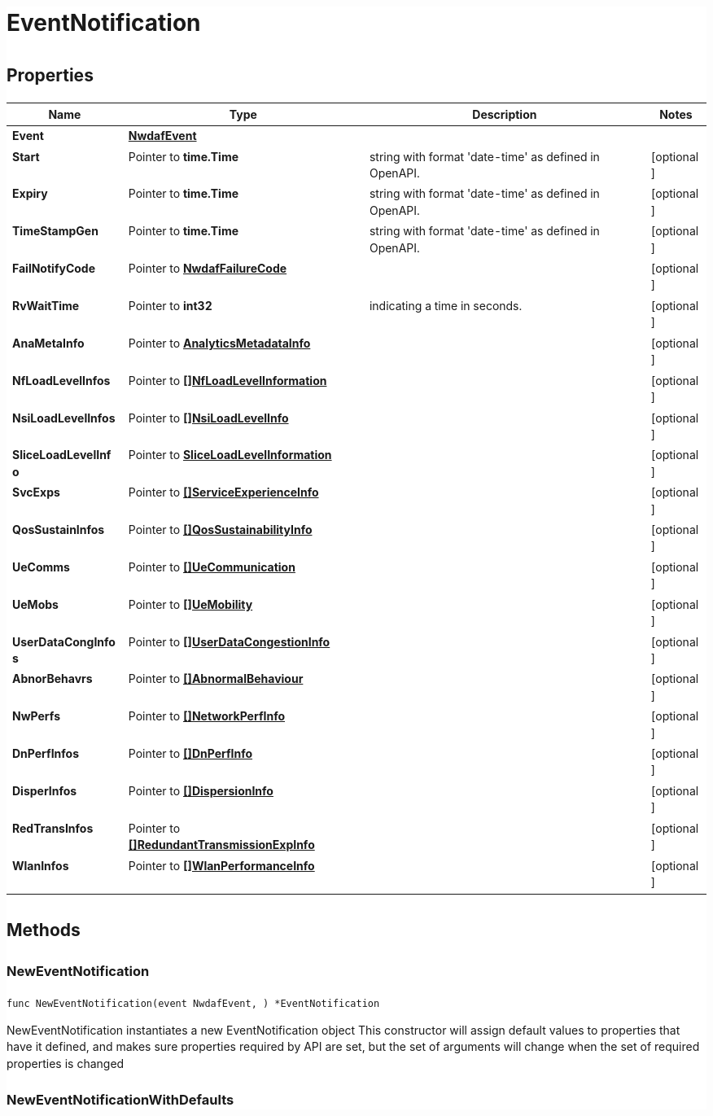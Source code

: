# EventNotification

## Properties

Name | Type | Description | Notes
------------ | ------------- | ------------- | -------------
**Event** | [**NwdafEvent**](NwdafEvent.md) |  | 
**Start** | Pointer to **time.Time** | string with format &#39;date-time&#39; as defined in OpenAPI. | [optional] 
**Expiry** | Pointer to **time.Time** | string with format &#39;date-time&#39; as defined in OpenAPI. | [optional] 
**TimeStampGen** | Pointer to **time.Time** | string with format &#39;date-time&#39; as defined in OpenAPI. | [optional] 
**FailNotifyCode** | Pointer to [**NwdafFailureCode**](NwdafFailureCode.md) |  | [optional] 
**RvWaitTime** | Pointer to **int32** | indicating a time in seconds. | [optional] 
**AnaMetaInfo** | Pointer to [**AnalyticsMetadataInfo**](AnalyticsMetadataInfo.md) |  | [optional] 
**NfLoadLevelInfos** | Pointer to [**[]NfLoadLevelInformation**](NfLoadLevelInformation.md) |  | [optional] 
**NsiLoadLevelInfos** | Pointer to [**[]NsiLoadLevelInfo**](NsiLoadLevelInfo.md) |  | [optional] 
**SliceLoadLevelInfo** | Pointer to [**SliceLoadLevelInformation**](SliceLoadLevelInformation.md) |  | [optional] 
**SvcExps** | Pointer to [**[]ServiceExperienceInfo**](ServiceExperienceInfo.md) |  | [optional] 
**QosSustainInfos** | Pointer to [**[]QosSustainabilityInfo**](QosSustainabilityInfo.md) |  | [optional] 
**UeComms** | Pointer to [**[]UeCommunication**](UeCommunication.md) |  | [optional] 
**UeMobs** | Pointer to [**[]UeMobility**](UeMobility.md) |  | [optional] 
**UserDataCongInfos** | Pointer to [**[]UserDataCongestionInfo**](UserDataCongestionInfo.md) |  | [optional] 
**AbnorBehavrs** | Pointer to [**[]AbnormalBehaviour**](AbnormalBehaviour.md) |  | [optional] 
**NwPerfs** | Pointer to [**[]NetworkPerfInfo**](NetworkPerfInfo.md) |  | [optional] 
**DnPerfInfos** | Pointer to [**[]DnPerfInfo**](DnPerfInfo.md) |  | [optional] 
**DisperInfos** | Pointer to [**[]DispersionInfo**](DispersionInfo.md) |  | [optional] 
**RedTransInfos** | Pointer to [**[]RedundantTransmissionExpInfo**](RedundantTransmissionExpInfo.md) |  | [optional] 
**WlanInfos** | Pointer to [**[]WlanPerformanceInfo**](WlanPerformanceInfo.md) |  | [optional] 

## Methods

### NewEventNotification

`func NewEventNotification(event NwdafEvent, ) *EventNotification`

NewEventNotification instantiates a new EventNotification object
This constructor will assign default values to properties that have it defined,
and makes sure properties required by API are set, but the set of arguments
will change when the set of required properties is changed

### NewEventNotificationWithDefaults
